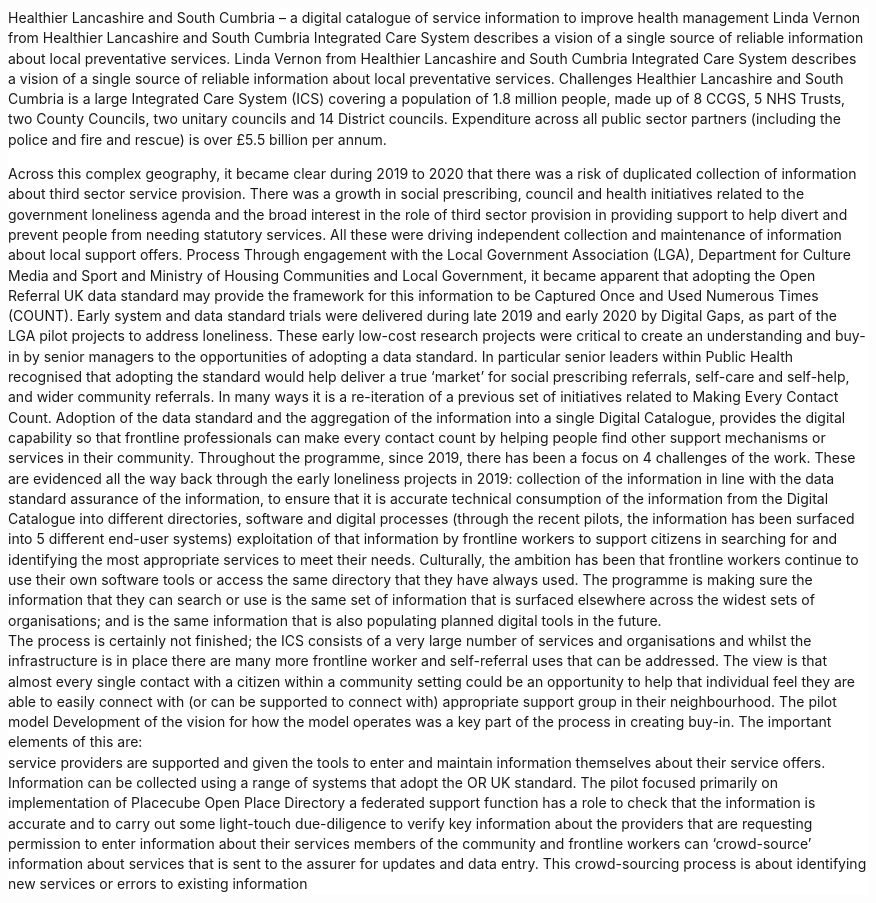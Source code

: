 Healthier Lancashire and South Cumbria – a digital catalogue of service information to improve health management
Linda Vernon from Healthier Lancashire and South Cumbria Integrated Care System describes a vision of a single source of reliable information about local preventative services.
Linda Vernon from Healthier Lancashire and South Cumbria Integrated Care System describes a vision of a single source of reliable information about local preventative services.
Challenges
Healthier Lancashire and South Cumbria is a large Integrated Care System (ICS) covering a population of 1.8 million people, made up of 8 CCGS, 5 NHS Trusts, two County Councils, two unitary councils and 14 District councils.  Expenditure across all public sector partners (including the police and fire and rescue) is over £5.5 billion per annum.
 
Across this complex geography, it became clear during 2019 to 2020 that there was a risk of duplicated collection of information about third sector service provision.  There was a growth in social prescribing, council and health initiatives related to the government loneliness agenda and the broad interest in the role of third sector provision in providing support to help divert and prevent people from needing statutory services. All these were driving independent collection and maintenance of information about local support offers.
Process
Through engagement with the Local Government Association (LGA), Department for Culture Media and Sport and Ministry of Housing Communities and Local Government, it became apparent that adopting the Open Referral UK data standard may provide the framework for this information to be Captured Once and Used Numerous Times (COUNT).  Early system and data standard trials were delivered during late 2019 and early 2020 by Digital Gaps, as part of the LGA pilot projects to address loneliness.
These early low-cost research projects were critical to create an understanding and buy-in by senior managers to the opportunities of adopting a data standard.  In particular senior leaders within Public Health recognised that adopting the standard would help deliver a true ‘market’ for social prescribing referrals, self-care and self-help, and wider community referrals.  In many ways it is a re-iteration of a previous set of initiatives related to Making Every Contact Count.  Adoption of the data standard and the aggregation of the information into a single Digital Catalogue, provides the digital capability so that frontline professionals can make every contact count by helping people find other support mechanisms or services in their community.
Throughout the programme, since 2019, there has been a focus on 4 challenges of the work.  These are evidenced all the way back through the early loneliness projects in 2019:
collection of the information in line with the data standard
assurance of the information, to ensure that it is accurate
technical consumption of the information from the Digital Catalogue into different directories, software and digital processes (through the recent pilots, the information has been surfaced into 5 different end-user systems)
exploitation of that information by frontline workers to support citizens in searching for and identifying the most appropriate services to meet their needs.
Culturally, the ambition has been that frontline workers continue to use their own software tools or access the same directory that they have always used.  The programme is making sure the information that they can search or use is the same set of information that is surfaced elsewhere across the widest sets of organisations; and is the same information that is also populating planned digital tools in the future.  
The process is certainly not finished; the ICS consists of a very large number of services and organisations and whilst the infrastructure is in place there are many more frontline worker and self-referral uses that can be addressed.  The view is that almost every single contact with a citizen within a community setting could be an opportunity to help that individual feel they are able to easily connect with (or can be supported to connect with) appropriate support group in their neighbourhood.
The pilot model
Development of the vision for how the model operates was a key part of the process in creating buy-in.  The important elements of this are:  
service providers are supported and given the tools to enter and maintain information themselves about their service offers.  Information can be collected using a range of systems that adopt the OR UK standard.  The pilot focused primarily on implementation of Placecube Open Place Directory
a federated support function has a role to check that the information is accurate and to carry out some light-touch due-diligence to verify key information about the providers that are requesting permission to enter information about their services
members of the community and frontline workers can ‘crowd-source’ information about services that is sent to the assurer for updates and data entry.  This crowd-sourcing process is about identifying new services or errors to existing information